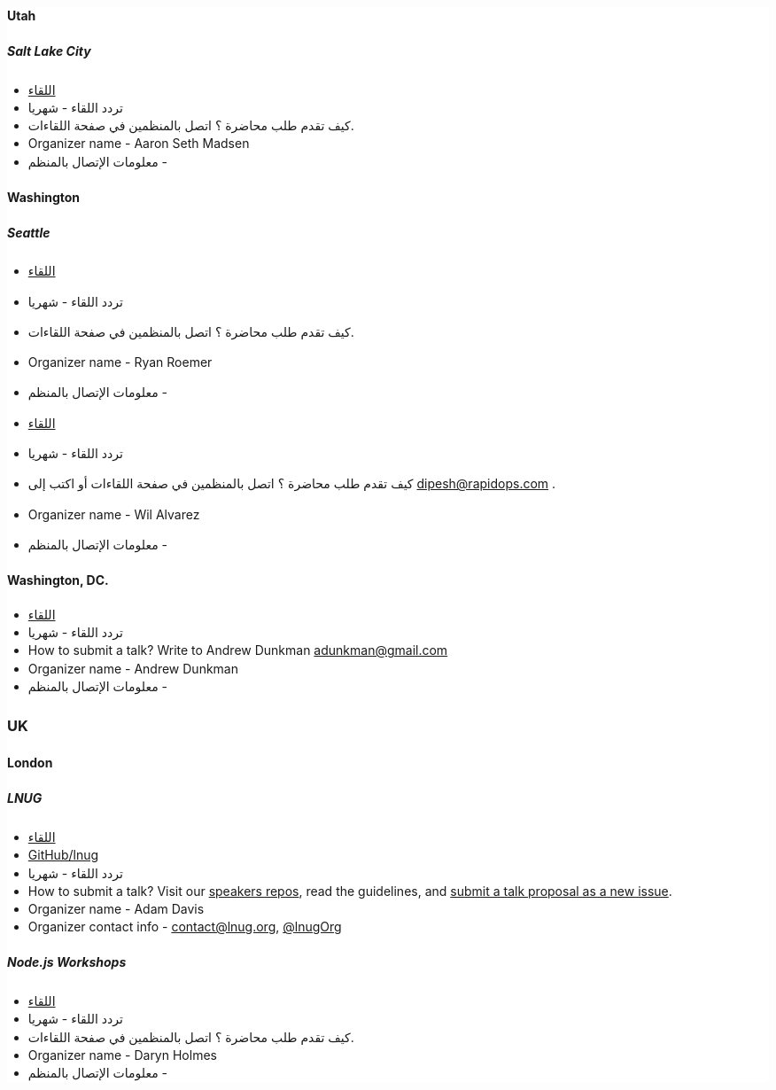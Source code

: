 #### Utah

##### Salt Lake City

* [اللقاء](https://www.meetup.com/utahnodejs/)
* تردد اللقاء - شهريا
* كيف تقدم طلب محاضرة ؟ اتصل بالمنظمين في صفحة اللقاءات.
* Organizer name - Aaron Seth Madsen
* معلومات الإتصال بالمنظم -

#### Washington

##### Seattle

* [اللقاء](https://www.meetup.com/Seattle-Node-js/)
* تردد اللقاء - شهريا
* كيف تقدم طلب محاضرة ؟ اتصل بالمنظمين في صفحة اللقاءات.
* Organizer name - Ryan Roemer
* معلومات الإتصال بالمنظم -

* [اللقاء](https://www.meetup.com/Seattle-NodeSchool/)
* تردد اللقاء - شهريا
* كيف تقدم طلب محاضرة ؟ اتصل بالمنظمين في صفحة اللقاءات أو اكتب إلى dipesh@rapidops.com .
* Organizer name - Wil Alvarez
* معلومات الإتصال بالمنظم -

#### Washington, DC.

* [اللقاء](https://www.meetup.com/node-dc/)
* تردد اللقاء - شهريا
* How to submit a talk? Write to Andrew Dunkman adunkman@gmail.com
* Organizer name - Andrew Dunkman
* معلومات الإتصال بالمنظم -

### UK

#### London
##### LNUG

* [اللقاء](https://www.meetup.com/london-nodejs/)
* [GitHub/lnug](https://github.com/lnug/)
* تردد اللقاء - شهريا
* How to submit a talk? Visit our [speakers repos](https://github.com/lnug/speakers), read the guidelines, and [submit a talk proposal as a new issue](https://github.com/lnug/speakers/issues).
* Organizer name - Adam Davis
* Organizer contact info - contact@lnug.org, [@lnugOrg](https://twitter.com/lnugorg)

##### Node.js Workshops

* [اللقاء](https://www.meetup.com/NodeWorkshops//)
* تردد اللقاء - شهريا
* كيف تقدم طلب محاضرة ؟ اتصل بالمنظمين في صفحة اللقاءات.
* Organizer name - Daryn Holmes
* معلومات الإتصال بالمنظم -
